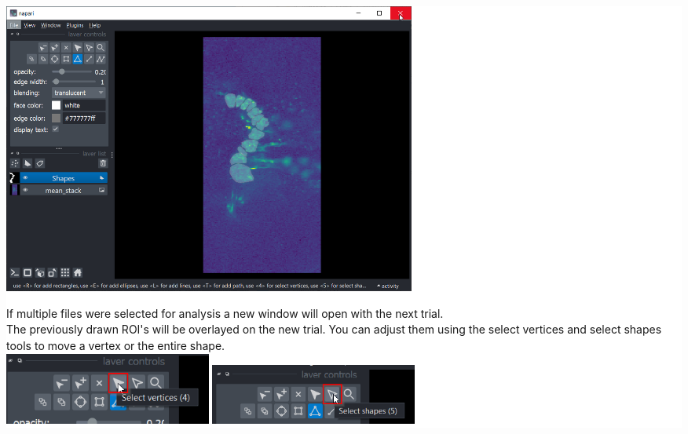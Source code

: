 <img src="docs/images/napari_draw_all_roi.png" width="60%" title="Napari draw an roi">

If multiple files were selected for analysis a new window will open with the next trial.<br>
The previously drawn ROI's will be overlayed on the new trial. You can adjust them using the select vertices and select shapes tools to move a vertex or the entire shape.<br> 
<img src="docs/images/napari_select_vertices.png" width="30%" title="Select vertices">
<img src="docs/images/napari_select_shapes.png" width="30%" title="Select shapes">
